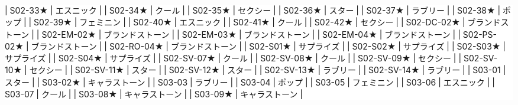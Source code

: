 | S02-33★      | エスニック    |
| S02-34★      | クール      |
| S02-35★      | セクシー     |
| S02-36★      | スター      |
| S02-37★      | ラブリー     |
| S02-38★      | ポップ      |
| S02-39★      | フェミニン    |
| S02-40★      | エスニック    |
| S02-41★      | クール      |
| S02-42★      | セクシー     |
| S02-DC-02★   | ブランドストーン |
| S02-EM-02★   | ブランドストーン |
| S02-EM-03★   | ブランドストーン |
| S02-EM-04★   | ブランドストーン |
| S02-PS-02★   | ブランドストーン |
| S02-RO-04★   | ブランドストーン |
| S02-S01★     | サプライズ    |
| S02-S02★     | サプライズ    |
| S02-S03★     | サプライズ    |
| S02-S04★     | サプライズ    |
| S02-SV-07★   | クール      |
| S02-SV-08★   | クール      |
| S02-SV-09★   | セクシー     |
| S02-SV-10★   | セクシー     |
| S02-SV-11★   | スター      |
| S02-SV-12★   | スター      |
| S02-SV-13★   | ラブリー     |
| S02-SV-14★   | ラブリー     |
| S03-01       | スター      |
| S03-02★      | キャラストーン  |
| S03-03       | ラブリー     |
| S03-04       | ポップ      |
| S03-05       | フェミニン    |
| S03-06       | エスニック    |
| S03-07       | クール      |
| S03-08★      | キャラストーン  |
| S03-09★      | キャラストーン  |